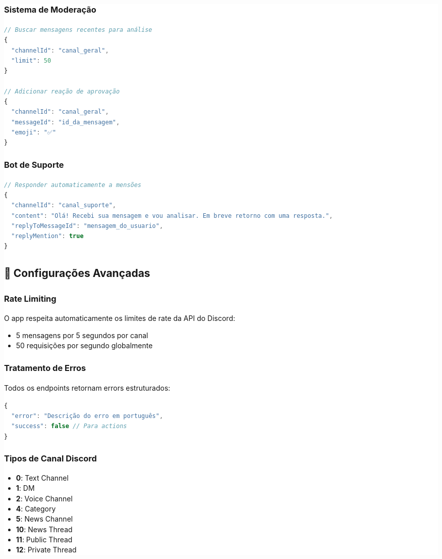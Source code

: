 ### Sistema de Moderação

```typescript
// Buscar mensagens recentes para análise
{
  "channelId": "canal_geral",
  "limit": 50
}

// Adicionar reação de aprovação
{
  "channelId": "canal_geral",
  "messageId": "id_da_mensagem",
  "emoji": "✅"
}
```

### Bot de Suporte

```typescript
// Responder automaticamente a mensões
{
  "channelId": "canal_suporte",
  "content": "Olá! Recebi sua mensagem e vou analisar. Em breve retorno com uma resposta.",
  "replyToMessageId": "mensagem_do_usuario",
  "replyMention": true
}
```

## 🔧 Configurações Avançadas

### Rate Limiting
O app respeita automaticamente os limites de rate da API do Discord:
- 5 mensagens por 5 segundos por canal
- 50 requisições por segundo globalmente

### Tratamento de Erros
Todos os endpoints retornam errors estruturados:

```typescript
{
  "error": "Descrição do erro em português",
  "success": false // Para actions
}
```

### Tipos de Canal Discord
- **0**: Text Channel
- **1**: DM
- **2**: Voice Channel
- **4**: Category
- **5**: News Channel
- **10**: News Thread
- **11**: Public Thread
- **12**: Private Thread
